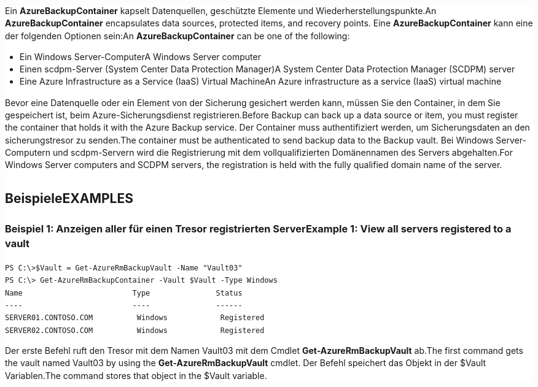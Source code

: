 <span data-ttu-id="55fe8-107">Ein **AzureBackupContainer** kapselt Datenquellen, geschützte Elemente und Wiederherstellungspunkte.</span><span class="sxs-lookup"><span data-stu-id="55fe8-107">An **AzureBackupContainer** encapsulates data sources, protected items, and recovery points.</span></span>
<span data-ttu-id="55fe8-108">Eine **AzureBackupContainer** kann eine der folgenden Optionen sein:</span><span class="sxs-lookup"><span data-stu-id="55fe8-108">An **AzureBackupContainer** can be one of the following:</span></span> 

- <span data-ttu-id="55fe8-109">Ein Windows Server-Computer</span><span class="sxs-lookup"><span data-stu-id="55fe8-109">A Windows Server computer</span></span>
- <span data-ttu-id="55fe8-110">Einen scdpm-Server (System Center Data Protection Manager)</span><span class="sxs-lookup"><span data-stu-id="55fe8-110">A System Center Data Protection Manager (SCDPM) server</span></span> 
- <span data-ttu-id="55fe8-111">Eine Azure Infrastructure as a Service (IaaS) Virtual Machine</span><span class="sxs-lookup"><span data-stu-id="55fe8-111">An Azure infrastructure as a service (IaaS) virtual machine</span></span>

<span data-ttu-id="55fe8-112">Bevor eine Datenquelle oder ein Element von der Sicherung gesichert werden kann, müssen Sie den Container, in dem Sie gespeichert ist, beim Azure-Sicherungsdienst registrieren.</span><span class="sxs-lookup"><span data-stu-id="55fe8-112">Before Backup can back up a data source or item, you must register the container that holds it with the Azure Backup service.</span></span>
<span data-ttu-id="55fe8-113">Der Container muss authentifiziert werden, um Sicherungsdaten an den sicherungstresor zu senden.</span><span class="sxs-lookup"><span data-stu-id="55fe8-113">The container must be authenticated to send backup data to the Backup vault.</span></span>
<span data-ttu-id="55fe8-114">Bei Windows Server-Computern und scdpm-Servern wird die Registrierung mit dem vollqualifizierten Domänennamen des Servers abgehalten.</span><span class="sxs-lookup"><span data-stu-id="55fe8-114">For Windows Server computers and SCDPM servers, the registration is held with the fully qualified domain name of the server.</span></span>

## <span data-ttu-id="55fe8-115">Beispiele</span><span class="sxs-lookup"><span data-stu-id="55fe8-115">EXAMPLES</span></span>

### <span data-ttu-id="55fe8-116">Beispiel 1: Anzeigen aller für einen Tresor registrierten Server</span><span class="sxs-lookup"><span data-stu-id="55fe8-116">Example 1: View all servers registered to a vault</span></span>
```
PS C:\>$Vault = Get-AzureRmBackupVault -Name "Vault03"
PS C:\> Get-AzureRmBackupContainer -Vault $Vault -Type Windows
Name                         Type               Status
----                         ----               ------
SERVER01.CONTOSO.COM          Windows            Registered
SERVER02.CONTOSO.COM          Windows            Registered
```

<span data-ttu-id="55fe8-117">Der erste Befehl ruft den Tresor mit dem Namen Vault03 mit dem Cmdlet **Get-AzureRmBackupVault** ab.</span><span class="sxs-lookup"><span data-stu-id="55fe8-117">The first command gets the vault named Vault03 by using the **Get-AzureRmBackupVault** cmdlet.</span></span>
<span data-ttu-id="55fe8-118">Der Befehl speichert das Objekt in der $Vault Variablen.</span><span class="sxs-lookup"><span data-stu-id="55fe8-118">The command stores that object in the $Vault variable.</span></span>
